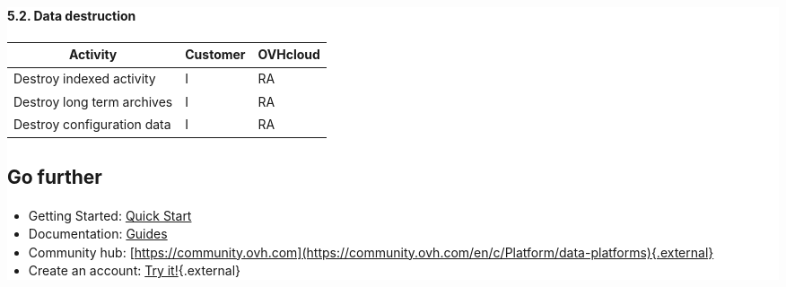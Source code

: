 #### 5.2. Data destruction

| **Activity** | **Customer** | **OVHcloud** |
| --- | --- | --- |
| Destroy indexed activity | I | RA |
| Destroy long term archives | I | RA |
| Destroy configuration data | I | RA |

## Go further

- Getting Started: [Quick Start](/pages/manage_and_operate/observability/logs_data_platform/getting_started_quick_start)
- Documentation: [Guides](/products/public-cloud-data-platforms-logs-data-platform)
- Community hub: [https://community.ovh.com](https://community.ovh.com/en/c/Platform/data-platforms){.external}
- Create an account: [Try it!](https://www.ovh.com/fr/order/express/#/express/review?products=~(~(planCode~'logs-account~productId~'logs))){.external}
